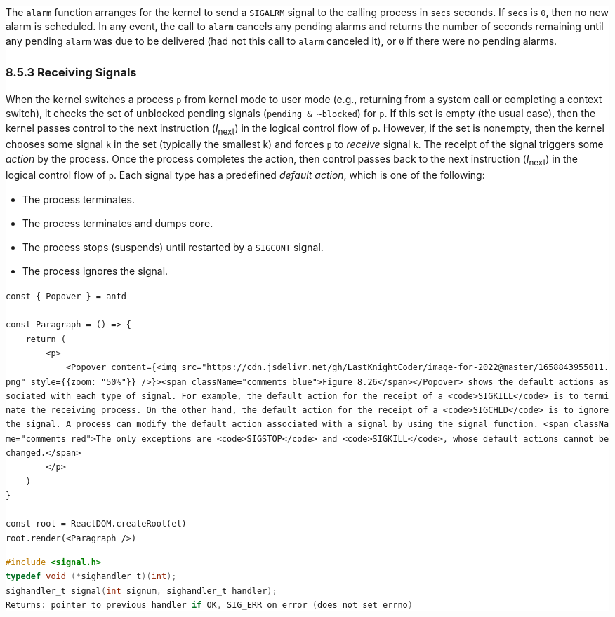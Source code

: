 The `alarm` function arranges for the kernel to send a `SIGALRM` signal to the calling process in `secs` seconds. If `secs` is `0`, then no new alarm is scheduled. In any event, the call to `alarm` cancels any pending alarms and returns the number of seconds remaining until any pending `alarm` was due to be delivered (had not this call to `alarm` canceled it), or `0` if there were no pending alarms.

### 8.5.3 Receiving Signals

When the kernel switches a process `p` from kernel mode to user mode (e.g., returning from a system call or completing a context switch), it checks the set of unblocked pending signals (`pending & ~blocked`) for `p`. If this set is empty (the usual case), then the kernel passes control to the next instruction ($I_{\text{next}}$) in the logical control flow of `p`. <span class="comments red">However, if the set is nonempty, then the kernel chooses some signal <code>k</code> in the set (typically the smallest k) and forces <code>p</code> to <em>receive</em> signal <code>k</code>.</span> The receipt of the signal triggers some *action* by the process. Once the process completes the action, then control passes back to the next instruction ($I_{\text{next}}$) in the logical control flow of `p`. Each signal type has a predefined *default action*, which is one of the following:

- The process terminates.

- The process terminates and dumps core.

- The process stops (suspends) until restarted by a `SIGCONT` signal.

- The process ignores the signal.

```antd
const { Popover } = antd

const Paragraph = () => {
	return (
		<p>
			<Popover content={<img src="https://cdn.jsdelivr.net/gh/LastKnightCoder/image-for-2022@master/1658843955011.png" style={{zoom: "50%"}} />}><span className="comments blue">Figure 8.26</span></Popover> shows the default actions associated with each type of signal. For example, the default action for the receipt of a <code>SIGKILL</code> is to terminate the receiving process. On the other hand, the default action for the receipt of a <code>SIGCHLD</code> is to ignore the signal. A process can modify the default action associated with a signal by using the signal function. <span className="comments red">The only exceptions are <code>SIGSTOP</code> and <code>SIGKILL</code>, whose default actions cannot be changed.</span>
		</p>
	)
}

const root = ReactDOM.createRoot(el)
root.render(<Paragraph />)
```

```c
#include <signal.h>
typedef void (*sighandler_t)(int);
sighandler_t signal(int signum, sighandler_t handler);
Returns: pointer to previous handler if OK, SIG_ERR on error (does not set errno)
```
